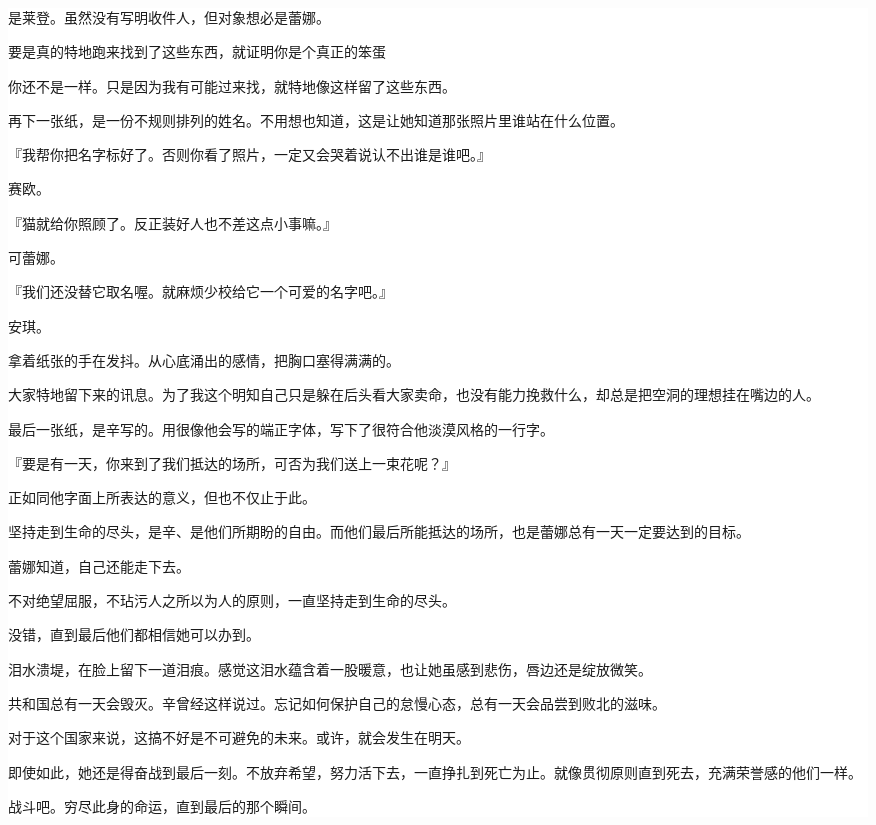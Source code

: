 是莱登。虽然没有写明收件人，但对象想必是蕾娜。

要是真的特地跑来找到了这些东西，就证明你是个真正的笨蛋

你还不是一样。只是因为我有可能过来找，就特地像这样留了这些东西。

再下一张纸，是一份不规则排列的姓名。不用想也知道，这是让她知道那张照片里谁站在什么位置。

『我帮你把名字标好了。否则你看了照片，一定又会哭着说认不出谁是谁吧。』

赛欧。

『猫就给你照顾了。反正装好人也不差这点小事嘛。』

可蕾娜。

『我们还没替它取名喔。就麻烦少校给它一个可爱的名字吧。』

安琪。

拿着纸张的手在发抖。从心底涌出的感情，把胸口塞得满满的。

大家特地留下来的讯息。为了我这个明知自己只是躲在后头看大家卖命，也没有能力挽救什么，却总是把空洞的理想挂在嘴边的人。

最后一张纸，是辛写的。用很像他会写的端正字体，写下了很符合他淡漠风格的一行字。

『要是有一天，你来到了我们抵达的场所，可否为我们送上一束花呢？』

正如同他字面上所表达的意义，但也不仅止于此。

坚持走到生命的尽头，是辛、是他们所期盼的自由。而他们最后所能抵达的场所，也是蕾娜总有一天一定要达到的目标。

蕾娜知道，自己还能走下去。

不对绝望屈服，不玷污人之所以为人的原则，一直坚持走到生命的尽头。

没错，直到最后他们都相信她可以办到。

泪水溃堤，在脸上留下一道泪痕。感觉这泪水蕴含着一股暖意，也让她虽感到悲伤，唇边还是绽放微笑。

共和国总有一天会毁灭。辛曾经这样说过。忘记如何保护自己的怠慢心态，总有一天会品尝到败北的滋味。

对于这个国家来说，这搞不好是不可避免的未来。或许，就会发生在明天。

即使如此，她还是得奋战到最后一刻。不放弃希望，努力活下去，一直挣扎到死亡为止。就像贯彻原则直到死去，充满荣誉感的他们一样。

战斗吧。穷尽此身的命运，直到最后的那个瞬间。

